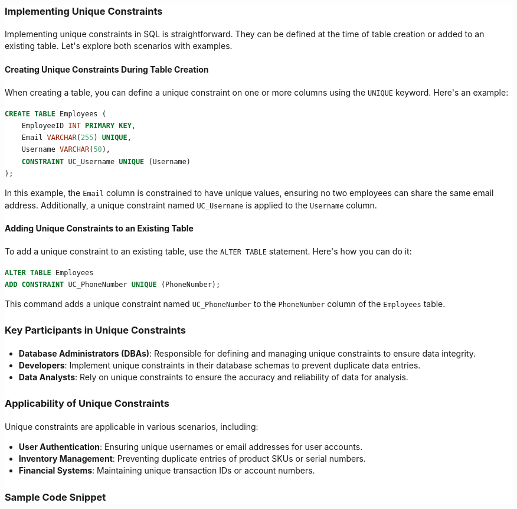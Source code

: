 ### Implementing Unique Constraints

Implementing unique constraints in SQL is straightforward. They can be defined at the time of table creation or added to an existing table. Let's explore both scenarios with examples.

#### Creating Unique Constraints During Table Creation

When creating a table, you can define a unique constraint on one or more columns using the `UNIQUE` keyword. Here's an example:

```sql
CREATE TABLE Employees (
    EmployeeID INT PRIMARY KEY,
    Email VARCHAR(255) UNIQUE,
    Username VARCHAR(50),
    CONSTRAINT UC_Username UNIQUE (Username)
);
```

In this example, the `Email` column is constrained to have unique values, ensuring no two employees can share the same email address. Additionally, a unique constraint named `UC_Username` is applied to the `Username` column.

#### Adding Unique Constraints to an Existing Table

To add a unique constraint to an existing table, use the `ALTER TABLE` statement. Here's how you can do it:

```sql
ALTER TABLE Employees
ADD CONSTRAINT UC_PhoneNumber UNIQUE (PhoneNumber);
```

This command adds a unique constraint named `UC_PhoneNumber` to the `PhoneNumber` column of the `Employees` table.

### Key Participants in Unique Constraints

- **Database Administrators (DBAs)**: Responsible for defining and managing unique constraints to ensure data integrity.
- **Developers**: Implement unique constraints in their database schemas to prevent duplicate data entries.
- **Data Analysts**: Rely on unique constraints to ensure the accuracy and reliability of data for analysis.

### Applicability of Unique Constraints

Unique constraints are applicable in various scenarios, including:

- **User Authentication**: Ensuring unique usernames or email addresses for user accounts.
- **Inventory Management**: Preventing duplicate entries of product SKUs or serial numbers.
- **Financial Systems**: Maintaining unique transaction IDs or account numbers.

### Sample Code Snippet
